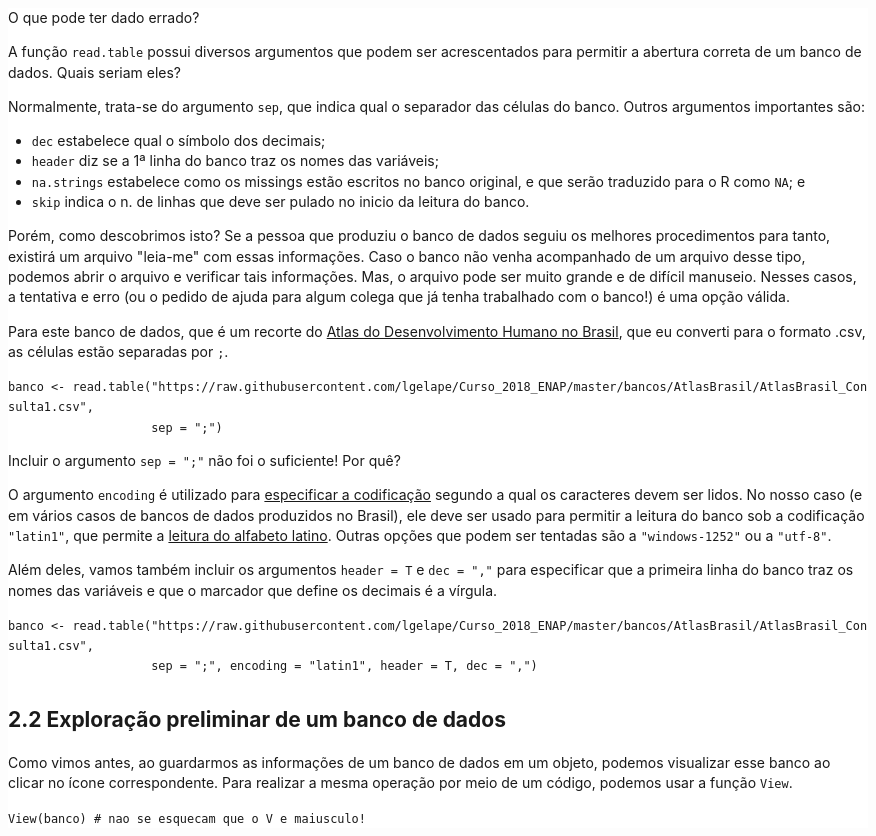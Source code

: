 O que pode ter dado errado?

A função `read.table` possui diversos argumentos que podem ser acrescentados para permitir a abertura correta de um banco de dados. Quais seriam eles? 

Normalmente, trata-se do argumento `sep`, que indica qual o separador das células do banco. Outros  argumentos importantes são:

* `dec` estabelece qual o símbolo dos decimais;
* `header` diz se a 1ª linha do banco traz os nomes das variáveis; 
* `na.strings` estabelece como os missings estão escritos no banco original, e que serão traduzido para o  R como `NA`; e
* `skip` indica o n. de linhas que deve ser pulado no inicio da leitura do banco.

Porém, como descobrimos isto? Se a pessoa que produziu o banco de dados seguiu os melhores procedimentos para tanto, existirá um arquivo "leia-me" com essas informações. Caso o banco não venha acompanhado de um arquivo desse tipo, podemos abrir o arquivo e verificar tais informações. Mas, o arquivo pode ser muito grande e de difícil manuseio. Nesses casos, a tentativa e erro (ou o pedido de ajuda para algum colega que já tenha trabalhado com o banco!) é uma opção válida.

Para este banco de dados, que é um recorte do [Atlas do Desenvolvimento Humano no Brasil](http://atlasbrasil.org.br/2013/pt/), que eu converti para o formato .csv, as células estão separadas por `;`.

```
banco <- read.table("https://raw.githubusercontent.com/lgelape/Curso_2018_ENAP/master/bancos/AtlasBrasil/AtlasBrasil_Consulta1.csv", 
                    sep = ";")
```

Incluir o argumento `sep = ";"` não foi o suficiente! Por quê?

O argumento `encoding` é utilizado para [especificar a codificação](https://support.rstudio.com/hc/en-us/articles/200532197-Character-Encoding) segundo a qual os caracteres devem ser lidos. No nosso caso (e em vários casos de bancos de dados produzidos no Brasil), ele deve ser usado para permitir a leitura do banco sob a codificação `"latin1"`, que permite a [leitura do alfabeto latino](https://pt.wikipedia.org/wiki/ISO/IEC_8859-1). Outras opções que podem ser tentadas são a `"windows-1252"` ou a `"utf-8"`.

Além deles, vamos também incluir os argumentos `header = T` e `dec = ","` para especificar que a primeira linha do banco traz os nomes das variáveis e que o marcador que define os decimais é a vírgula.

```
banco <- read.table("https://raw.githubusercontent.com/lgelape/Curso_2018_ENAP/master/bancos/AtlasBrasil/AtlasBrasil_Consulta1.csv", 
                    sep = ";", encoding = "latin1", header = T, dec = ",")
```

## 2.2 Exploração preliminar de um banco de dados

Como vimos antes, ao guardarmos as informações de um banco de dados em um objeto, podemos visualizar esse banco ao clicar no ícone correspondente. Para realizar a mesma operação por meio de um código, podemos usar a função `View`.

```
View(banco) # nao se esquecam que o V e maiusculo!
```
